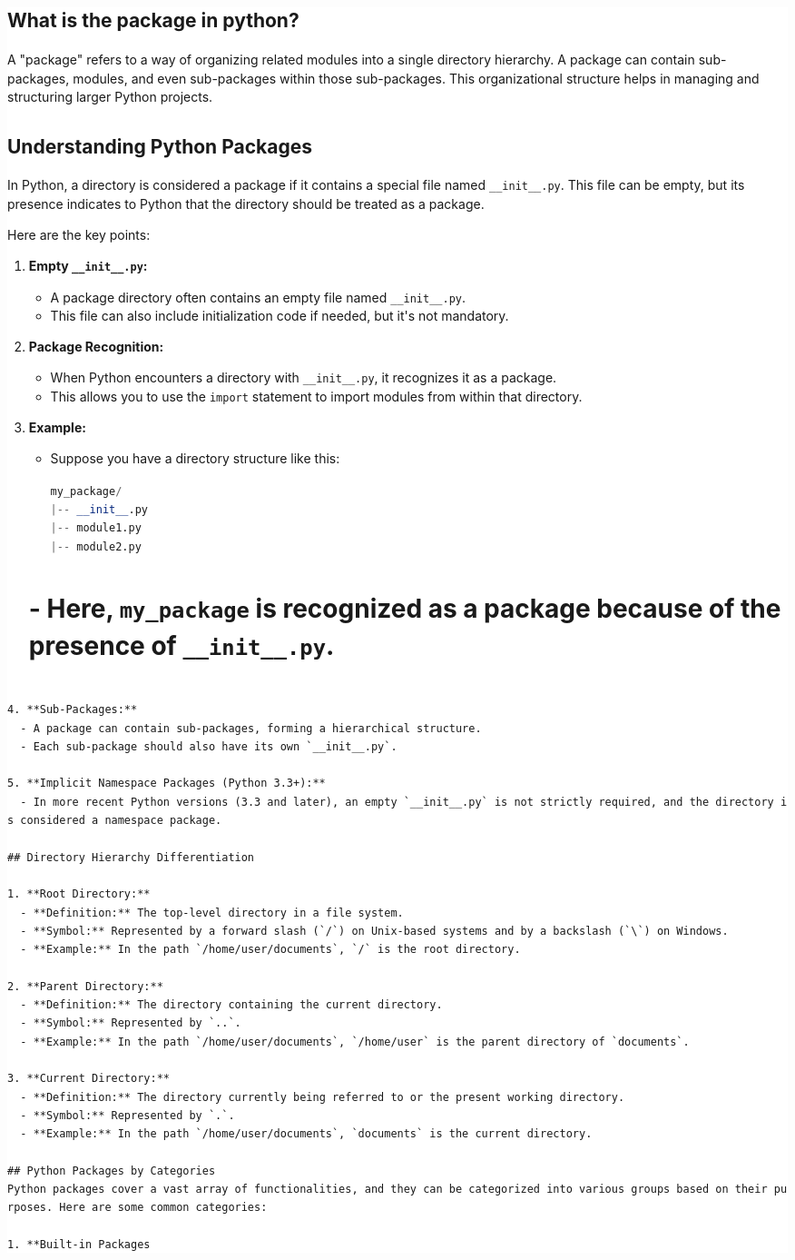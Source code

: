 ## What is the package in python?
A "package" refers to a way of organizing related modules into a single directory hierarchy. A package can contain sub-packages, modules, and even sub-packages within those sub-packages. This organizational structure helps in managing and structuring larger Python projects.

## Understanding Python Packages

In Python, a directory is considered a package if it contains a special file named `__init__.py`. This file can be empty, but its presence indicates to Python that the directory should be treated as a package.

Here are the key points:

1. **Empty `__init__.py`:**
   - A package directory often contains an empty file named `__init__.py`.
   - This file can also include initialization code if needed, but it's not mandatory.

2. **Package Recognition:**
   - When Python encounters a directory with `__init__.py`, it recognizes it as a package.
   - This allows you to use the `import` statement to import modules from within that directory.

3. **Example:**
   - Suppose you have a directory structure like this:

     ```python
     my_package/
     |-- __init__.py
     |-- module1.py
     |-- module2.py
    # - Here, `my_package` is recognized as a package because of the presence of `__init__.py`.
 ```

4. **Sub-Packages:**
   - A package can contain sub-packages, forming a hierarchical structure.
   - Each sub-package should also have its own `__init__.py`.

5. **Implicit Namespace Packages (Python 3.3+):**
   - In more recent Python versions (3.3 and later), an empty `__init__.py` is not strictly required, and the directory is considered a namespace package.

## Directory Hierarchy Differentiation

1. **Root Directory:**
   - **Definition:** The top-level directory in a file system.
   - **Symbol:** Represented by a forward slash (`/`) on Unix-based systems and by a backslash (`\`) on Windows.
   - **Example:** In the path `/home/user/documents`, `/` is the root directory.

2. **Parent Directory:**
   - **Definition:** The directory containing the current directory.
   - **Symbol:** Represented by `..`.
   - **Example:** In the path `/home/user/documents`, `/home/user` is the parent directory of `documents`.

3. **Current Directory:**
   - **Definition:** The directory currently being referred to or the present working directory.
   - **Symbol:** Represented by `.`.
   - **Example:** In the path `/home/user/documents`, `documents` is the current directory.

## Python Packages by Categories
Python packages cover a vast array of functionalities, and they can be categorized into various groups based on their purposes. Here are some common categories:

1. **Built-in Packages
 ```